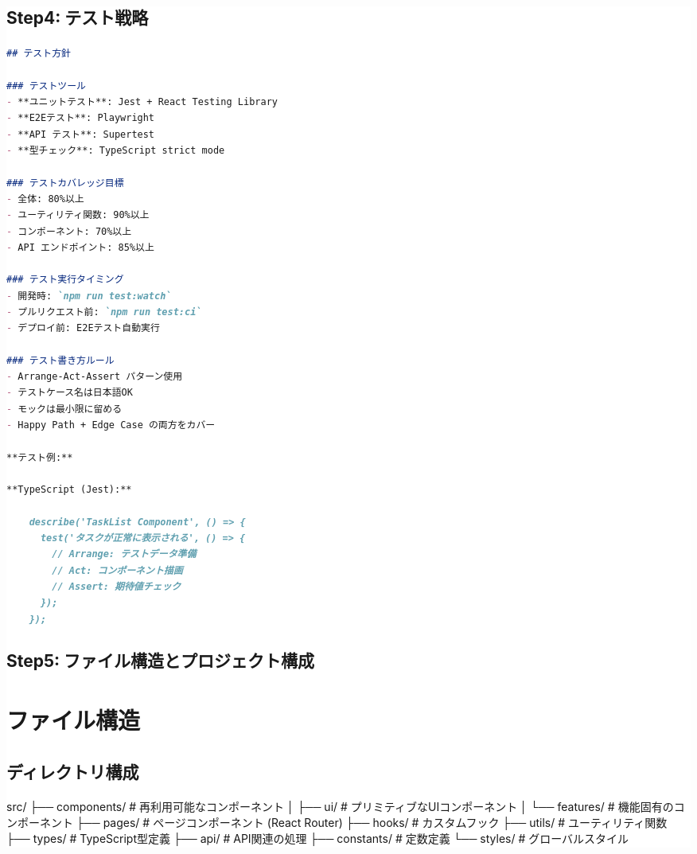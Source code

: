 ## Step4: テスト戦略

```markdown
## テスト方針

### テストツール
- **ユニットテスト**: Jest + React Testing Library
- **E2Eテスト**: Playwright
- **API テスト**: Supertest
- **型チェック**: TypeScript strict mode

### テストカバレッジ目標
- 全体: 80%以上
- ユーティリティ関数: 90%以上
- コンポーネント: 70%以上
- API エンドポイント: 85%以上

### テスト実行タイミング
- 開発時: `npm run test:watch`
- プルリクエスト前: `npm run test:ci`
- デプロイ前: E2Eテスト自動実行

### テスト書き方ルール
- Arrange-Act-Assert パターン使用
- テストケース名は日本語OK
- モックは最小限に留める
- Happy Path + Edge Case の両方をカバー

**テスト例:**

**TypeScript (Jest):**

    describe('TaskList Component', () => {
      test('タスクが正常に表示される', () => {
        // Arrange: テストデータ準備
        // Act: コンポーネント描画
        // Assert: 期待値チェック
      });
    });
```

## Step5: ファイル構造とプロジェクト構成

# ファイル構造

## ディレクトリ構成

src/
├── components/          # 再利用可能なコンポーネント
│   ├── ui/             # プリミティブなUIコンポーネント
│   └── features/       # 機能固有のコンポーネント
├── pages/              # ページコンポーネント (React Router)
├── hooks/              # カスタムフック
├── utils/              # ユーティリティ関数
├── types/              # TypeScript型定義
├── api/                # API関連の処理
├── constants/          # 定数定義
└── styles/             # グローバルスタイル
